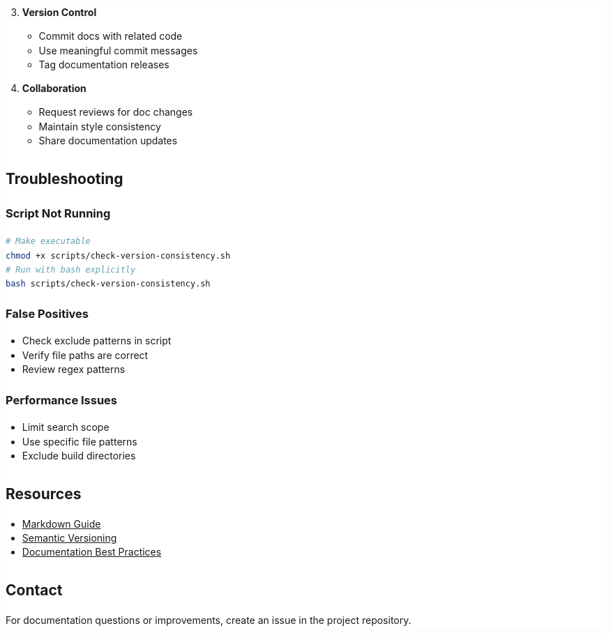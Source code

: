 3. **Version Control**
   - Commit docs with related code
   - Use meaningful commit messages
   - Tag documentation releases

4. **Collaboration**
   - Request reviews for doc changes
   - Maintain style consistency
   - Share documentation updates

## Troubleshooting

### Script Not Running

```bash
# Make executable
chmod +x scripts/check-version-consistency.sh
# Run with bash explicitly
bash scripts/check-version-consistency.sh
```

### False Positives

- Check exclude patterns in script
- Verify file paths are correct
- Review regex patterns

### Performance Issues

- Limit search scope
- Use specific file patterns
- Exclude build directories

## Resources

- [Markdown Guide](https://www.markdownguide.org/)
- [Semantic Versioning](https://semver.org/)
- [Documentation Best Practices](https://www.writethedocs.org/guide/)

## Contact

For documentation questions or improvements, create an issue in the project repository.